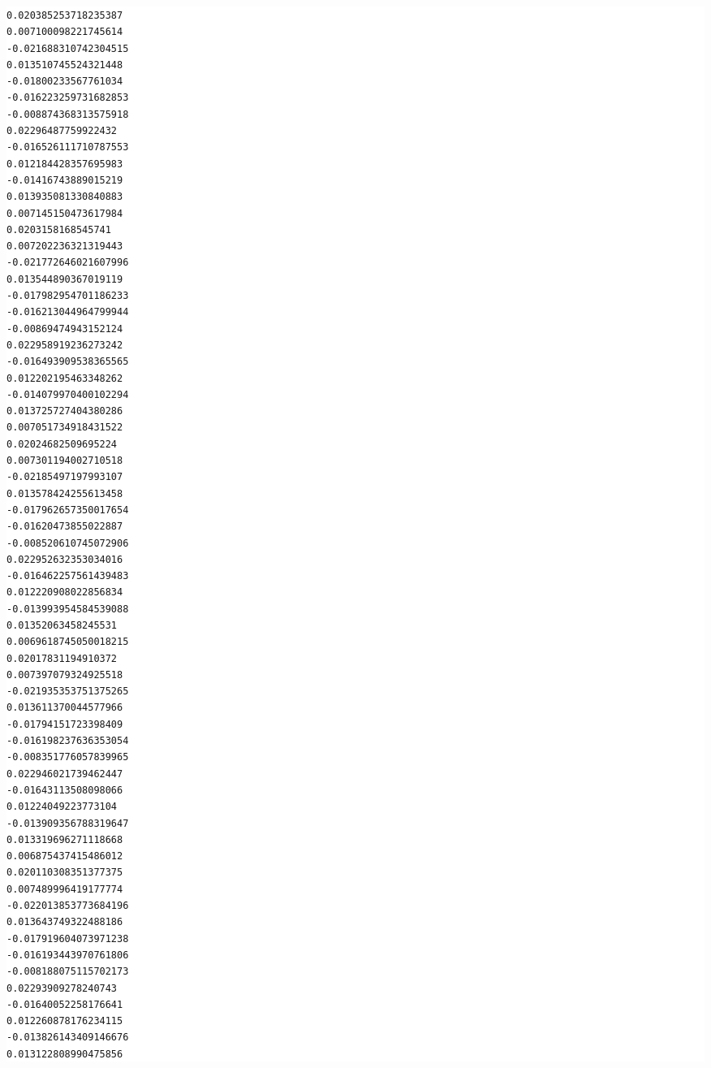     0.020385253718235387
    0.007100098221745614
    -0.021688310742304515
    0.013510745524321448
    -0.01800233567761034
    -0.016223259731682853
    -0.008874368313575918
    0.02296487759922432
    -0.016526111710787553
    0.012184428357695983
    -0.01416743889015219
    0.013935081330840883
    0.007145150473617984
    0.0203158168545741
    0.007202236321319443
    -0.021772646021607996
    0.013544890367019119
    -0.017982954701186233
    -0.016213044964799944
    -0.00869474943152124
    0.022958919236273242
    -0.016493909538365565
    0.012202195463348262
    -0.014079970400102294
    0.013725727404380286
    0.007051734918431522
    0.02024682509695224
    0.007301194002710518
    -0.02185497197993107
    0.013578424255613458
    -0.017962657350017654
    -0.01620473855022887
    -0.008520610745072906
    0.022952632353034016
    -0.016462257561439483
    0.012220908022856834
    -0.013993954584539088
    0.01352063458245531
    0.0069618745050018215
    0.02017831194910372
    0.007397079324925518
    -0.021935353751375265
    0.013611370044577966
    -0.01794151723398409
    -0.016198237636353054
    -0.008351776057839965
    0.022946021739462447
    -0.01643113508098066
    0.01224049223773104
    -0.013909356788319647
    0.013319696271118668
    0.006875437415486012
    0.020110308351377375
    0.007489996419177774
    -0.022013853773684196
    0.013643749322488186
    -0.017919604073971238
    -0.016193443970761806
    -0.008188075115702173
    0.02293909278240743
    -0.01640052258176641
    0.012260878176234115
    -0.013826143409146676
    0.013122808990475856